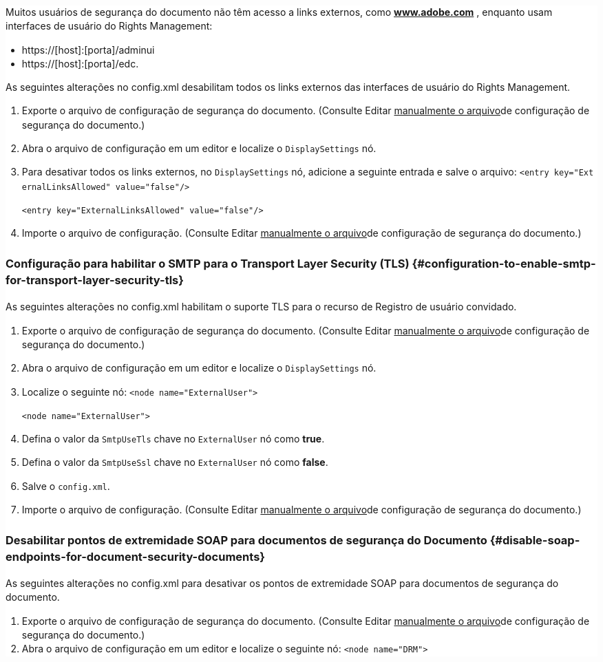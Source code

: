 Muitos usuários de segurança do documento não têm acesso a links externos, como **www.adobe.com** , enquanto usam interfaces de usuário do Rights Management:

* https://[host]:[porta]/adminui
* https://[host]:[porta]/edc.

As seguintes alterações no config.xml desabilitam todos os links externos das interfaces de usuário do Rights Management.

1. Exporte o arquivo de configuração de segurança do documento. (Consulte Editar [manualmente o arquivo](configuring-client-server-options.md#manually-editing-the-document-security-configuration-file)de configuração de segurança do documento.)
1. Abra o arquivo de configuração em um editor e localize o `DisplaySettings` nó.
1. Para desativar todos os links externos, no `DisplaySettings` nó, adicione a seguinte entrada e salve o arquivo: `<entry key="ExternalLinksAllowed" value="false"/>`

   ```as3
   <entry key="ExternalLinksAllowed" value="false"/>
   ```

1. Importe o arquivo de configuração. (Consulte Editar [manualmente o arquivo](configuring-client-server-options.md#manually-editing-the-document-security-configuration-file)de configuração de segurança do documento.)

### Configuração para habilitar o SMTP para o Transport Layer Security (TLS) {#configuration-to-enable-smtp-for-transport-layer-security-tls}

As seguintes alterações no config.xml habilitam o suporte TLS para o recurso de Registro de usuário convidado.

1. Exporte o arquivo de configuração de segurança do documento. (Consulte Editar [manualmente o arquivo](configuring-client-server-options.md#manually-editing-the-document-security-configuration-file)de configuração de segurança do documento.)
1. Abra o arquivo de configuração em um editor e localize o `DisplaySettings` nó.
1. Localize o seguinte nó: `<node name="ExternalUser">`

   ```as3
   <node name="ExternalUser">
   ```

1. Defina o valor da `SmtpUseTls` chave no `ExternalUser` nó como **true**.
1. Defina o valor da `SmtpUseSsl` chave no `ExternalUser` nó como **false**.
1. Salve o `config.xml`.
1. Importe o arquivo de configuração. (Consulte Editar [manualmente o arquivo](configuring-client-server-options.md#manually-editing-the-document-security-configuration-file)de configuração de segurança do documento.)

### Desabilitar pontos de extremidade SOAP para documentos de segurança do Documento {#disable-soap-endpoints-for-document-security-documents}

As seguintes alterações no config.xml para desativar os pontos de extremidade SOAP para documentos de segurança do documento.

1. Exporte o arquivo de configuração de segurança do documento. (Consulte Editar [manualmente o arquivo](configuring-client-server-options.md#manually-editing-the-document-security-configuration-file)de configuração de segurança do documento.)
1. Abra o arquivo de configuração em um editor e localize o seguinte nó: `<node name="DRM">`
